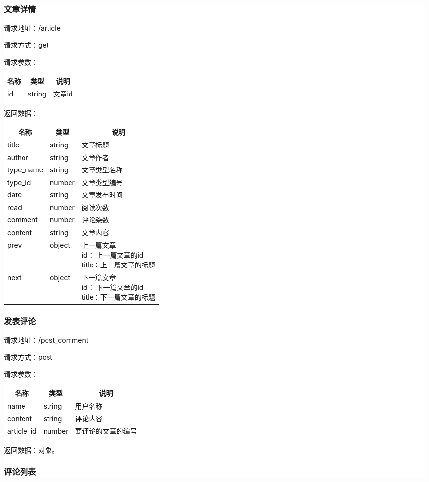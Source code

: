 
### 文章详情

请求地址：/article

请求方式：get

请求参数：

| 名称 | 类型   | 说明   |
| ---- | ------ | ------ |
| id   | string | 文章id |

返回数据：

| 名称      | 类型   | 说明                                                         |
| --------- | ------ | ------------------------------------------------------------ |
| title     | string | 文章标题                                                     |
| author    | string | 文章作者                                                     |
| type_name | string | 文章类型名称                                                 |
| type_id   | number | 文章类型编号                                                 |
| date      | string | 文章发布时间                                                 |
| read      | number | 阅读次数                                                     |
| comment   | number | 评论条数                                                     |
| content   | string | 文章内容                                                     |
| prev      | object | 上一篇文章<br />id： 上一篇文章的id<br />title：上一篇文章的标题 |
| next      | object | 下一篇文章<br />id： 下一篇文章的id<br />title：下一篇文章的标题 |

### 发表评论

请求地址：/post_comment

请求方式：post

请求参数：

| 名称       | 类型   | 说明               |
| ---------- | ------ | ------------------ |
| name       | string | 用户名称           |
| content    | string | 评论内容           |
| article_id | number | 要评论的文章的编号 |

返回数据：对象。



### 评论列表
